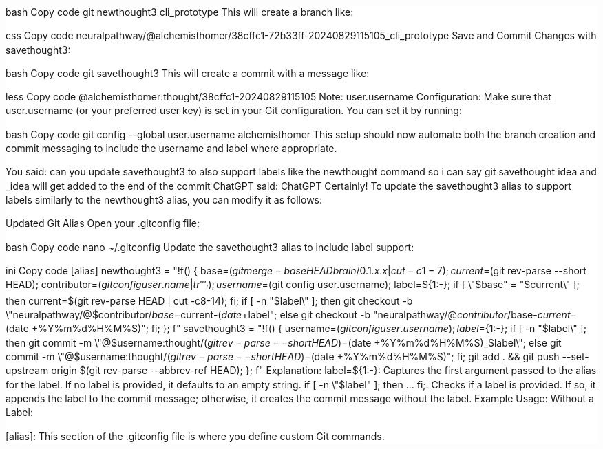 bash
Copy code
git newthought3 cli_prototype
This will create a branch like:

css
Copy code
neuralpathway/@alchemisthomer/38cffc1-72b33ff-20240829115105_cli_prototype
Save and Commit Changes with savethought3:

bash
Copy code
git savethought3
This will create a commit with a message like:

less
Copy code
@alchemisthomer:thought/38cffc1-20240829115105
Note:
user.username Configuration: Make sure that user.username (or your preferred user key) is set in your Git configuration. You can set it by running:

bash
Copy code
git config --global user.username alchemisthomer
This setup should now automate both the branch creation and commit messaging to include the username and label where appropriate.






You said:
can you update savethought3 to also support labels like the newthought command so i can say git savethought idea and _idea will get added to the end of the commit
ChatGPT said:
ChatGPT
Certainly! To update the savethought3 alias to support labels similarly to the newthought3 alias, you can modify it as follows:

Updated Git Alias
Open your .gitconfig file:

bash
Copy code
nano ~/.gitconfig
Update the savethought3 alias to include label support:

ini
Copy code
[alias]
    newthought3 = "!f() { base=$(git merge-base HEAD brain/0.1.x.x | cut -c1-7); current=$(git rev-parse --short HEAD); contributor=$(git config user.name | tr ' ' '_'); username=$(git config user.username); label=${1:-}; if [ \"$base\" = \"$current\" ]; then current=$(git rev-parse HEAD | cut -c8-14); fi; if [ -n \"$label\" ]; then git checkout -b \"neuralpathway/@$contributor/$base-$current-$(date +%Y%m%d%H%M%S)_$label\"; else git checkout -b \"neuralpathway/@$contributor/$base-$current-$(date +%Y%m%d%H%M%S)\"; fi; }; f"
    savethought3 = "!f() { username=$(git config user.username); label=${1:-}; if [ -n \"$label\" ]; then git commit -m \"@$username:thought/$(git rev-parse --short HEAD)-$(date +%Y%m%d%H%M%S)_$label\"; else git commit -m \"@$username:thought/$(git rev-parse --short HEAD)-$(date +%Y%m%d%H%M%S)\"; fi; git add . && git push --set-upstream origin $(git rev-parse --abbrev-ref HEAD); }; f"
Explanation:
label=${1:-}: Captures the first argument passed to the alias for the label. If no label is provided, it defaults to an empty string.
if [ -n \"$label\" ]; then ... fi;: Checks if a label is provided. If so, it appends the label to the commit message; otherwise, it creates the commit message without the label.
Example Usage:
Without a Label:


[alias]: This section of the .gitconfig file is where you define custom Git commands.